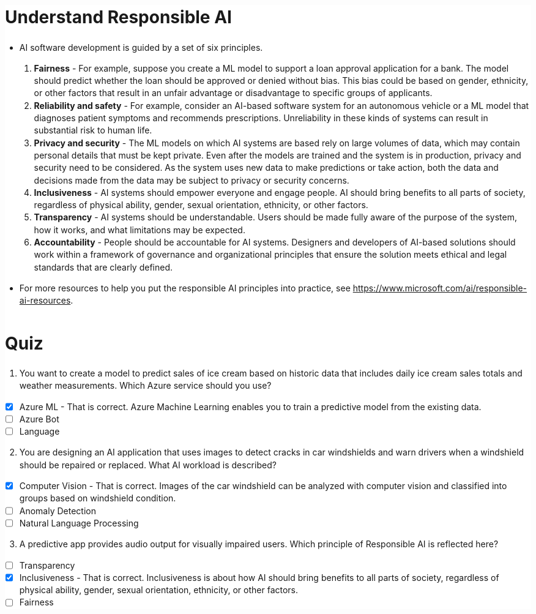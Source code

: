 # Understand Responsible AI
* AI software development is guided by a set of six principles.
  1. <b>Fairness</b> - For example, suppose you create a ML model to support a loan approval application for a bank. The model should predict whether the loan should be approved or denied without bias. This bias could be based on gender, ethnicity, or other factors that result in an unfair advantage or disadvantage to specific groups of applicants.
  2. <b>Reliability and safety</b> - For example, consider an AI-based software system for an autonomous vehicle or a ML model that diagnoses patient symptoms and recommends prescriptions. Unreliability in these kinds of systems can result in substantial risk to human life.
  3. <b>Privacy and security</b> - The ML models on which AI systems are based rely on large volumes of data, which may contain personal details that must be kept private. Even after the models are trained and the system is in production, privacy and security need to be considered. As the system uses new data to make predictions or take action, both the data and decisions made from the data may be subject to privacy or security concerns.
  4. <b>Inclusiveness</b> - AI systems should empower everyone and engage people. AI should bring benefits to all parts of society, regardless of physical ability, gender, sexual orientation, ethnicity, or other factors.
  5. <b>Transparency</b> - AI systems should be understandable. Users should be made fully aware of the purpose of the system, how it works, and what limitations may be expected.
  6. <b>Accountability</b> - People should be accountable for AI systems. Designers and developers of AI-based solutions should work within a framework of governance and organizational principles that ensure the solution meets ethical and legal standards that are clearly defined.

* For more resources to help you put the responsible AI principles into practice, see https://www.microsoft.com/ai/responsible-ai-resources.

# Quiz
1. You want to create a model to predict sales of ice cream based on historic data that includes daily ice cream sales totals and weather measurements. Which Azure service should you use?
  * [x] Azure ML -  That is correct. Azure Machine Learning enables you to train a predictive model from the existing data.
  * [ ] Azure Bot
  * [ ] Language

2. You are designing an AI application that uses images to detect cracks in car windshields and warn drivers when a windshield should be repaired or replaced. What AI workload is described? 
  * [x] Computer Vision - That is correct. Images of the car windshield can be analyzed with computer vision and classified into groups based on windshield condition.
  * [ ] Anomaly Detection
  * [ ] Natural Language Processing

3. A predictive app provides audio output for visually impaired users. Which principle of Responsible AI is reflected here?
  * [ ] Transparency
  * [x] Inclusiveness - That is correct. Inclusiveness is about how AI should bring benefits to all parts of society, regardless of physical ability, gender, sexual orientation, ethnicity, or other factors.
  * [ ] Fairness
